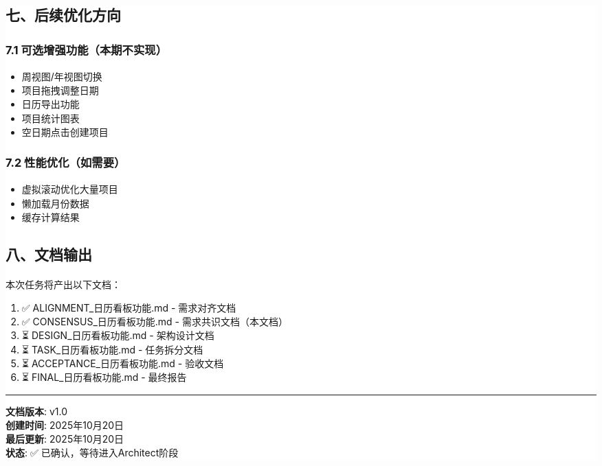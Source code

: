 ## 七、后续优化方向

### 7.1 可选增强功能（本期不实现）

- 周视图/年视图切换
- 项目拖拽调整日期
- 日历导出功能
- 项目统计图表
- 空日期点击创建项目

### 7.2 性能优化（如需要）

- 虚拟滚动优化大量项目
- 懒加载月份数据
- 缓存计算结果

## 八、文档输出

本次任务将产出以下文档：

1. ✅ ALIGNMENT_日历看板功能.md - 需求对齐文档
2. ✅ CONSENSUS_日历看板功能.md - 需求共识文档（本文档）
3. ⏳ DESIGN_日历看板功能.md - 架构设计文档
4. ⏳ TASK_日历看板功能.md - 任务拆分文档
5. ⏳ ACCEPTANCE_日历看板功能.md - 验收文档
6. ⏳ FINAL_日历看板功能.md - 最终报告

---

**文档版本**: v1.0  
**创建时间**: 2025年10月20日  
**最后更新**: 2025年10月20日  
**状态**: ✅ 已确认，等待进入Architect阶段
